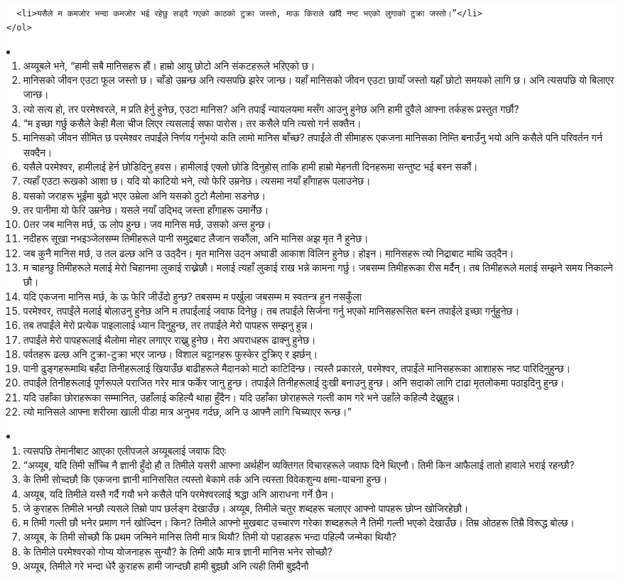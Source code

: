       <li>यसैले म कमजोर भन्दा कमजोर भई रहेछु सड्दै गएको काठको टुक्रा जस्तो, माऊ किराले खाँदै नष्ट भएको लुगाको टुक्रा जस्तो।”</li>
    </ol>
  </li>
  <li>
    <ol>
      <li>अय्यूबले भने, “हामी सबै मानिसहरू हौं। हाम्रो आयु छोटो अनि संकटहरूले भरिएको छ।</li>
      <li>मानिसको जीवन एउटा फूल जस्तो छ। चाँडो उम्रन्छ अनि त्यसपछि झरेर जान्छ। यहाँ मानिसको जीवन एउटा छायाँ जस्तो यहाँ छोटो समयको लागि छ। अनि त्यसपछि यो बिलाएर जान्छ।</li>
      <li>त्यो सत्य हो, तर परमेश्वरले, म प्रति हेर्नु हुनेछ, एउटा मानिस? अनि तपाईं न्यायलयमा मसँग आउनु हुनेछ अनि हामी दुवैले आफ्ना तर्कहरू प्रस्तुत गर्छौ?</li>
      <li>“म इच्छा गर्छु कसैले केही मैला चीज लिएर त्यसलाई सफा पारोस। तर कसैले पनि त्यसो गर्न सक्तैन।</li>
      <li>मानिसको जीवन सीमित छ परमेश्वर तपाईंले निर्णय गर्नुभयो कति लामो मानिस बाँच्छ? तपाईंले ती सीमाहरू एकजना मानिसका निम्ति बनाउँनु भयो अनि कसैले पनि परिवर्तन गर्न सक्दैन।</li>
      <li>यसैले परमेश्वर, हामीलाई हेर्न छोडिदिनु हवस। हामीलाई एक्लो छोडि दिनुहोस् ताकि हामी हाम्रो मेहनती दिनहरूमा सन्तुष्ट भई बस्न सकौं।</li>
      <li>त्यहाँ एउटा रूखको आशा छ। यदि यो काटियो भने, त्यो फेरि उम्रनेछ। त्यसमा नयाँ हाँगाहरू पलाउनेछ।</li>
      <li>यसको जराहरू भूईंमा बुढो भएर उम्रेला अनि यसको ठुटो मैलोमा सडनेछ।</li>
      <li>तर पानीमा यो फेरि उम्रनेछ। यसले नयाँ उद्भिद् जस्ता हाँगाहरू उमार्नेछ।</li>
      <li>0तर जब मानिस मर्छ, ऊ लोप हुन्छ। जव मानिस मर्छ, उसको अन्त हुन्छ।</li>
      <li>नदीहरू सूखा नभइञ्जेलसम्म तिमीहरूले पानी समुद्रबाट लैजान सकौंला, अनि मानिस अझ मृत नै हुनेछ।</li>
      <li>जब कुनै मानिस मर्छ, उ तल ढल्छ अनि उ उठ्दैन। मृत मानिस उठ्न अघाडी आकाश विलिन हुनेछ। होइन। मानिसहरू त्यो निद्राबाट माथि उठ्दैन।</li>
      <li>म चाहन्छु तिमीहरूले मलाई मेरो चिहानमा लुकाई राख्नेछौ। मलाई त्यहाँ लुकाई राख भन्ने कामना गर्छु। जबसम्म तिमीहरूका रीस मर्दैन्। तब तिमीहरूले मलाई सम्झने समय निकाल्ने छौ।</li>
      <li>यदि एकजना मानिस मर्छ, के ऊ फेरि जीउँदो हुन्छ? तबसम्म म पर्खुला जबसम्म म स्वतन्त्र हुन नसकुँला</li>
      <li>परमेश्वर, तपाईंले मलाई बोलाउनु हुनेछ अनि म तपाईंलाई जवाफ दिनेछु। तब तपाईंले सिर्जना गर्नु भएको मानिसहरूसित बस्न तपाईंले इच्छा गर्नुहुनेछ।</li>
      <li>तब तपाईंले मेरो प्रत्येक पाइलालाई ध्यान दिनुहुन्छ, तर तपाईंले मेरो पापहरू सम्झनु हुन्न।</li>
      <li>तपाईंले मेरो पापहरूलाई थैलोमा मोहर लगाएर राख्नु हुनेछ। मेरा अपराधहरू ढाक्नु हुनेछ।</li>
      <li>पर्वतहरू ढल्छ अनि टुक्रा-टुक्रा भएर जान्छ। विशाल चट्टानहरू फुस्केर टुक्रिए र झर्छन्।</li>
      <li>पानी ढुङ्गहरूमाथि बहँदा तिनीहरूलाई खियाउँछ बाढीहरूले मैदानको माटो काटिदिन्छ। त्यस्तै प्रकारले, परमेश्वर, तपाईंले मानिसहरूका आशाहरू नष्ट पारिदिनुहुन्छ।</li>
      <li>तपाईंले तिनीहरूलाई पूर्णरूपले पराजित गरेर मात्र फर्केर जानु हुन्छ। तपाईंले तिनीहरूलाई दुःखी बनाउनु हुन्छ। अनि सदाको लागि टाढा मृतलोकमा पठाइदिनु हुन्छ।</li>
      <li>यदि उहाँका छोराहरूका सम्मानित, उहाँलाई कहिल्यै थाहा हुँदैन। यदि उहाँका छोराहरूले गल्ती काम गरे भने उहाँले कहिल्यै देख्नुहुन्न।</li>
      <li>त्यो मानिसले आफ्ना शरीरमा खाली पीडा मात्र अनुभव गर्दछ, अनि उ आफ्नै लागि चिच्याएर रून्छ।”</li>
    </ol>
  </li>
  <li>
    <ol>
      <li>त्यसपछि तेमानीबाट आएका एलीपजले अय्यूबलाई जवाफ दिएः</li>
      <li>“अय्यूब, यदि तिमी साँच्चि नै ज्ञानी हुँदो हौ त तिमीले यसरी आफ्ना अर्थहीन व्यक्तिगत विचारहरूले जवाफ दिने थिएनौ। तिमी किन आफैलाई तातो हावाले भराई रहन्छौ?</li>
      <li>के तिमी सोच्दछौ कि एकजना ज्ञानी मानिससित त्यस्तो बेकामे तर्क अनि त्यस्ता विवेकशुन्य क्षमा-याचना हुन्छ।</li>
      <li>अय्यूब, यदि तिमीले यस्तै गर्दै गयौ भने कसैले पनि परमेश्वरलाई श्रद्धा अनि आराधना गर्ने छैन।</li>
      <li>जे कुराहरू तिमीले भन्छौ त्यसले तिम्रो पाप छर्लङ्ग देखाउँछ। अय्यूब, तिमीले चतुर शब्दहरू चलाएर आफ्नो पापहरू छोप्न खोजिरहेछौ।</li>
      <li>म तिमी गल्ती छौ भनेर प्रमाण गर्न खोज्दिन। किन? तिमीले आफ्नो मुखबाट उच्चारण गरेका शब्दहरूले नै तिमी गल्ती भएको देखाउँछ। तिम्र ओठहरू तिम्रै विरूद्ध बोल्छ।</li>
      <li>अय्यूब, के तिमी सोच्छौ कि प्रथम जन्मिने मानिस तिमी मात्र थियौ? तिमी यो पहाडहरू भन्दा पहिल्यै जन्मेका थियौ?</li>
      <li>के तिमीले परमेश्वरको गोप्य योजनाहरू सुन्यौ? के तिमी आफै मात्र ज्ञानी मानिस भनेर सोच्छौ?</li>
      <li>अय्यूब, तिमीले गरे भन्दा धेरै कुराहरू हामी जान्दछौ हामी बुझ्छौ अनि त्यही तिमी बुझ्दैनौ</li>
